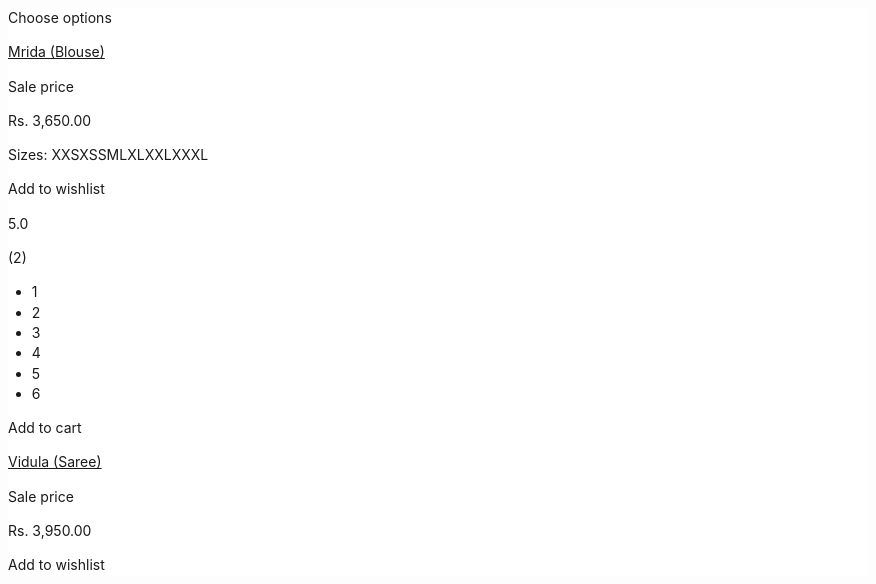 Choose options

[Mrida (Blouse)](/products/mrida)

Sale price

Rs. 3,650.00

Sizes: XXSXSSMLXLXXLXXXL

Add to wishlist

5.0

(2)

[](/products/vidula)

[](/products/vidula)

[](/products/vidula)

[](/products/vidula)

[](/products/vidula)

[](/products/vidula)

[](/products/vidula)

- 1
- 2
- 3
- 4
- 5
- 6

Add to cart

[Vidula (Saree)](/products/vidula)

Sale price

Rs. 3,950.00

Add to wishlist

[](/products/maaya)

[](/products/maaya)

[](/products/maaya)

[](/products/maaya)

[](/products/maaya)

[](/products/maaya)

[](/products/maaya)

[](/products/maaya)

[](/products/maaya)
